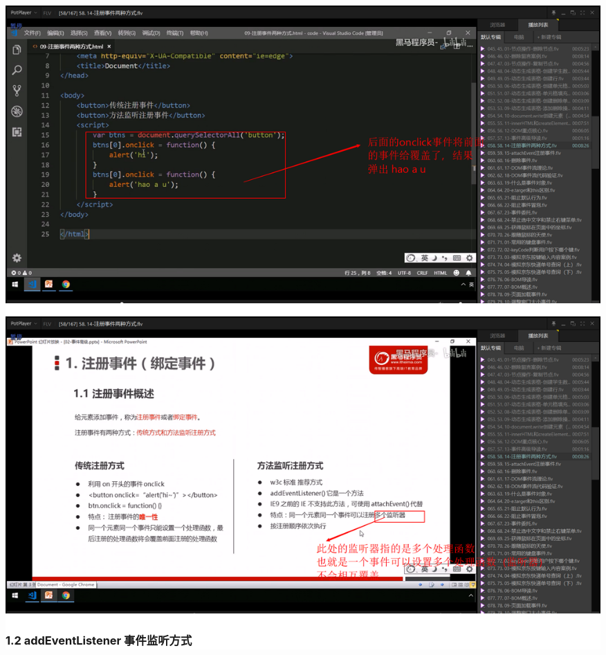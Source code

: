 

![image-20200429154318729](DOM、BOM基础.assets/image-20200429154318729.png)



![image-20200429154551445](DOM、BOM基础.assets/image-20200429154551445.png)



### 1.2 addEventListener 事件监听方式
